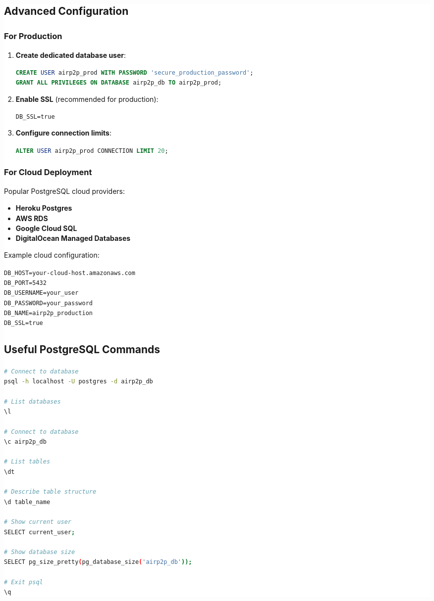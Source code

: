 ## Advanced Configuration

### For Production

1. **Create dedicated database user**:
   ```sql
   CREATE USER airp2p_prod WITH PASSWORD 'secure_production_password';
   GRANT ALL PRIVILEGES ON DATABASE airp2p_db TO airp2p_prod;
   ```

2. **Enable SSL** (recommended for production):
   ```env
   DB_SSL=true
   ```

3. **Configure connection limits**:
   ```sql
   ALTER USER airp2p_prod CONNECTION LIMIT 20;
   ```

### For Cloud Deployment

Popular PostgreSQL cloud providers:
- **Heroku Postgres**
- **AWS RDS**
- **Google Cloud SQL**
- **DigitalOcean Managed Databases**

Example cloud configuration:
```env
DB_HOST=your-cloud-host.amazonaws.com
DB_PORT=5432
DB_USERNAME=your_user
DB_PASSWORD=your_password
DB_NAME=airp2p_production
DB_SSL=true
```

## Useful PostgreSQL Commands

```bash
# Connect to database
psql -h localhost -U postgres -d airp2p_db

# List databases
\l

# Connect to database
\c airp2p_db

# List tables
\dt

# Describe table structure
\d table_name

# Show current user
SELECT current_user;

# Show database size
SELECT pg_size_pretty(pg_database_size('airp2p_db'));

# Exit psql
\q
```

